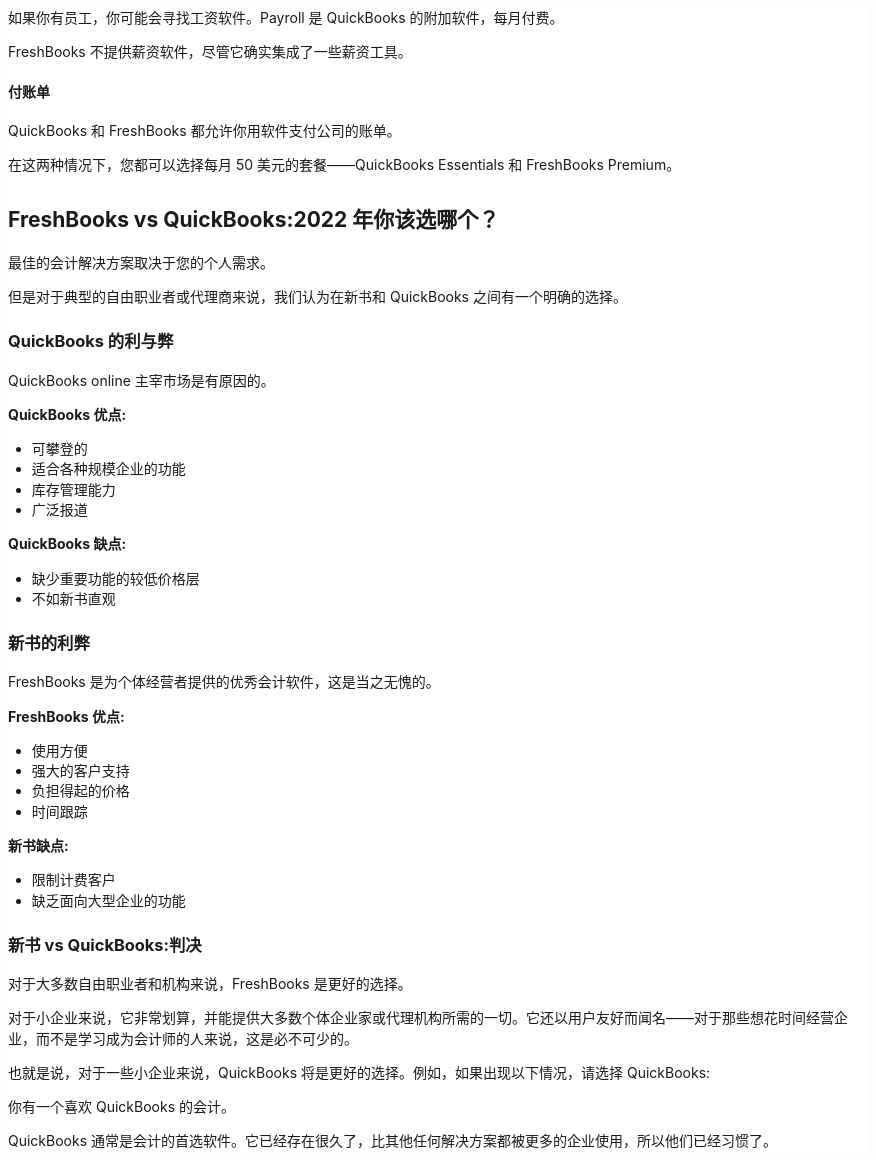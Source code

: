 如果你有员工，你可能会寻找工资软件。Payroll 是 QuickBooks 的附加软件，每月付费。

FreshBooks 不提供薪资软件，尽管它确实集成了一些薪资工具。

#### 付账单

QuickBooks 和 FreshBooks 都允许你用软件支付公司的账单。

在这两种情况下，您都可以选择每月 50 美元的套餐——QuickBooks Essentials 和 FreshBooks Premium。

## FreshBooks vs QuickBooks:2022 年你该选哪个？

最佳的会计解决方案取决于您的个人需求。

但是对于典型的自由职业者或代理商来说，我们认为在新书和 QuickBooks 之间有一个明确的选择。

### QuickBooks 的利与弊

QuickBooks online 主宰市场是有原因的。

**QuickBooks 优点:**

*   可攀登的
*   适合各种规模企业的功能
*   库存管理能力
*   广泛报道

**QuickBooks 缺点:**

*   缺少重要功能的较低价格层
*   不如新书直观

### 新书的利弊

FreshBooks 是为个体经营者提供的优秀会计软件，这是当之无愧的。

**FreshBooks 优点:**

*   使用方便
*   强大的客户支持
*   负担得起的价格
*   时间跟踪

**新书缺点:**

*   限制计费客户
*   缺乏面向大型企业的功能

### 新书 vs QuickBooks:判决

对于大多数自由职业者和机构来说，FreshBooks 是更好的选择。

对于小企业来说，它非常划算，并能提供大多数个体企业家或代理机构所需的一切。它还以用户友好而闻名——对于那些想花时间经营企业，而不是学习成为会计师的人来说，这是必不可少的。

也就是说，对于一些小企业来说，QuickBooks 将是更好的选择。例如，如果出现以下情况，请选择 QuickBooks:

你有一个喜欢 QuickBooks 的会计。

QuickBooks 通常是会计的首选软件。它已经存在很久了，比其他任何解决方案都被更多的企业使用，所以他们已经习惯了。
